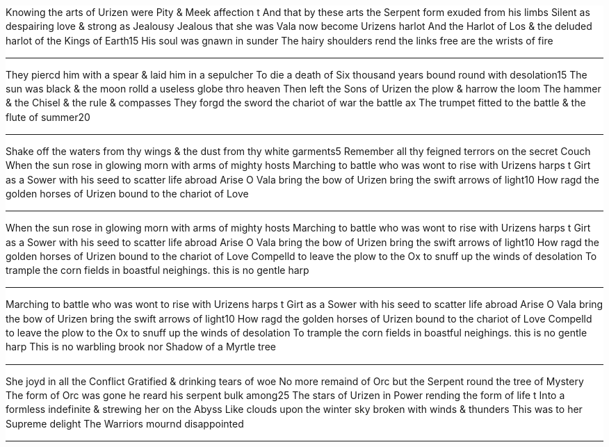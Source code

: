 Knowing the arts of Urizen were Pity & Meek affection t
And that by these arts the Serpent form exuded from his limbs
Silent as despairing love & strong as Jealousy
Jealous that she was Vala now become Urizens harlot
And the Harlot of Los & the deluded harlot of the Kings of Earth15
His soul was gnawn in sunder
The hairy shoulders rend the links free are the wrists of fire

---
They piercd him with a spear & laid him in a sepulcher
To die a death of Six thousand years bound round with desolation15
The sun was black & the moon rolld a useless globe thro heaven
Then left the Sons of Urizen the plow & harrow the loom
The hammer & the Chisel & the rule & compasses
They forgd the sword the chariot of war the battle ax
The trumpet fitted to the battle & the flute of summer20

---
Shake off the waters from thy wings & the dust from thy white garments5
Remember all thy feigned terrors on the secret Couch
When the sun rose in glowing morn with arms of mighty hosts
Marching to battle who was wont to rise with Urizens harps t
Girt as a Sower with his seed to scatter life abroad
Arise O Vala bring the bow of Urizen bring the swift arrows of light10
How ragd the golden horses of Urizen bound to the chariot of Love

---
When the sun rose in glowing morn with arms of mighty hosts
Marching to battle who was wont to rise with Urizens harps t
Girt as a Sower with his seed to scatter life abroad
Arise O Vala bring the bow of Urizen bring the swift arrows of light10
How ragd the golden horses of Urizen bound to the chariot of Love
Compelld to leave the plow to the Ox to snuff up the winds of desolation
To trample the corn fields in boastful neighings. this is no gentle harp

---
Marching to battle who was wont to rise with Urizens harps t
Girt as a Sower with his seed to scatter life abroad
Arise O Vala bring the bow of Urizen bring the swift arrows of light10
How ragd the golden horses of Urizen bound to the chariot of Love
Compelld to leave the plow to the Ox to snuff up the winds of desolation
To trample the corn fields in boastful neighings. this is no gentle harp
This is no warbling brook nor Shadow of a Myrtle tree

---
She joyd in all the Conflict Gratified & drinking tears of woe
No more remaind of Orc but the Serpent round the tree of Mystery
The form of Orc was gone he reard his serpent bulk among25
The stars of Urizen in Power rending the form of life t
Into a formless indefinite & strewing her on the Abyss
Like clouds upon the winter sky broken with winds & thunders
This was to her Supreme delight The Warriors mournd disappointed

---
